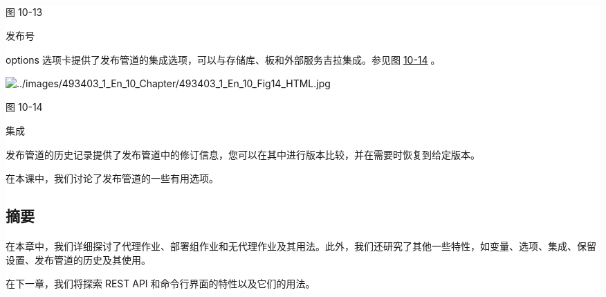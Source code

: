 图 10-13

发布号

options 选项卡提供了发布管道的集成选项，可以与存储库、板和外部服务吉拉集成。参见图 [10-14](#Fig14) 。

![../images/493403_1_En_10_Chapter/493403_1_En_10_Fig14_HTML.jpg](../images/493403_1_En_10_Chapter/493403_1_En_10_Fig14_HTML.jpg)

图 10-14

集成

发布管道的历史记录提供了发布管道中的修订信息，您可以在其中进行版本比较，并在需要时恢复到给定版本。

在本课中，我们讨论了发布管道的一些有用选项。

## 摘要

在本章中，我们详细探讨了代理作业、部署组作业和无代理作业及其用法。此外，我们还研究了其他一些特性，如变量、选项、集成、保留设置、发布管道的历史及其使用。

在下一章，我们将探索 REST API 和命令行界面的特性以及它们的用法。